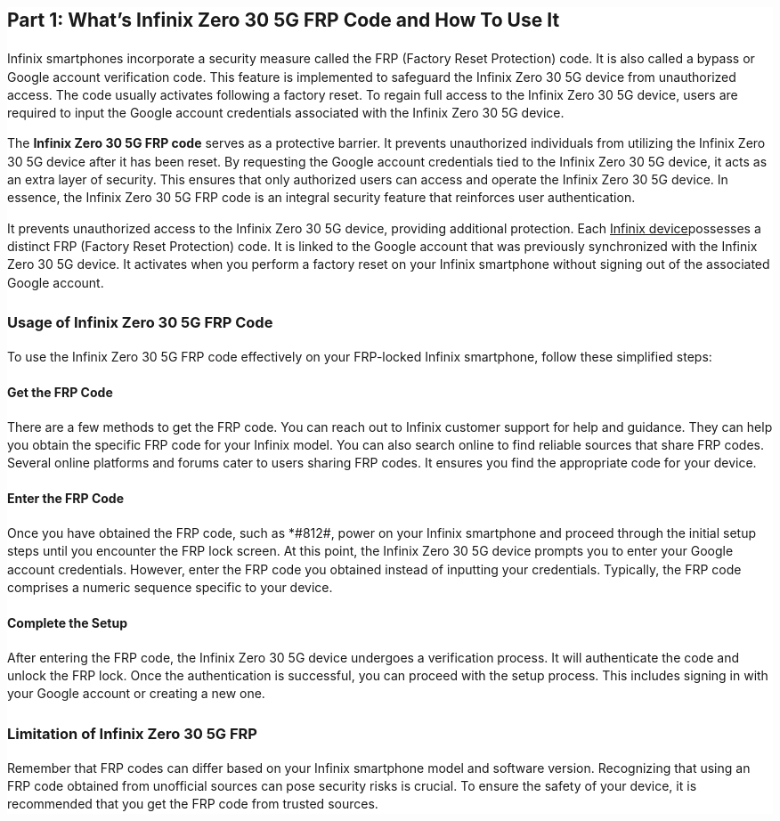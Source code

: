 ## Part 1: What’s Infinix Zero 30 5G FRP Code and How To Use It

Infinix smartphones incorporate a security measure called the FRP (Factory Reset Protection) code. It is also called a bypass or Google account verification code. This feature is implemented to safeguard the Infinix Zero 30 5G device from unauthorized access. The code usually activates following a factory reset. To regain full access to the Infinix Zero 30 5G device, users are required to input the Google account credentials associated with the Infinix Zero 30 5G device.

The ****Infinix Zero 30 5G FRP code**** serves as a protective barrier. It prevents unauthorized individuals from utilizing the Infinix Zero 30 5G device after it has been reset. By requesting the Google account credentials tied to the Infinix Zero 30 5G device, it acts as an extra layer of security. This ensures that only authorized users can access and operate the Infinix Zero 30 5G device. In essence, the Infinix Zero 30 5G FRP code is an integral security feature that reinforces user authentication.

It prevents unauthorized access to the Infinix Zero 30 5G device, providing additional protection. Each [Infinix device](https://drfone.wondershare.com/unlock/vivo-screen-lock.html)possesses a distinct FRP (Factory Reset Protection) code. It is linked to the Google account that was previously synchronized with the Infinix Zero 30 5G device. It activates when you perform a factory reset on your Infinix smartphone without signing out of the associated Google account.

### Usage of Infinix Zero 30 5G FRP Code

To use the Infinix Zero 30 5G FRP code effectively on your FRP-locked Infinix smartphone, follow these simplified steps:

#### Get the FRP Code

There are a few methods to get the FRP code. You can reach out to Infinix customer support for help and guidance. They can help you obtain the specific FRP code for your Infinix model. You can also search online to find reliable sources that share FRP codes. Several online platforms and forums cater to users sharing FRP codes. It ensures you find the appropriate code for your device.

#### Enter the FRP Code

Once you have obtained the FRP code, such as \*#812#, power on your Infinix smartphone and proceed through the initial setup steps until you encounter the FRP lock screen. At this point, the Infinix Zero 30 5G device prompts you to enter your Google account credentials. However, enter the FRP code you obtained instead of inputting your credentials. Typically, the FRP code comprises a numeric sequence specific to your device.

#### Complete the Setup

After entering the FRP code, the Infinix Zero 30 5G device undergoes a verification process. It will authenticate the code and unlock the FRP lock. Once the authentication is successful, you can proceed with the setup process. This includes signing in with your Google account or creating a new one.

### Limitation of Infinix Zero 30 5G FRP

Remember that FRP codes can differ based on your Infinix smartphone model and software version. Recognizing that using an FRP code obtained from unofficial sources can pose security risks is crucial. To ensure the safety of your device, it is recommended that you get the FRP code from trusted sources.
